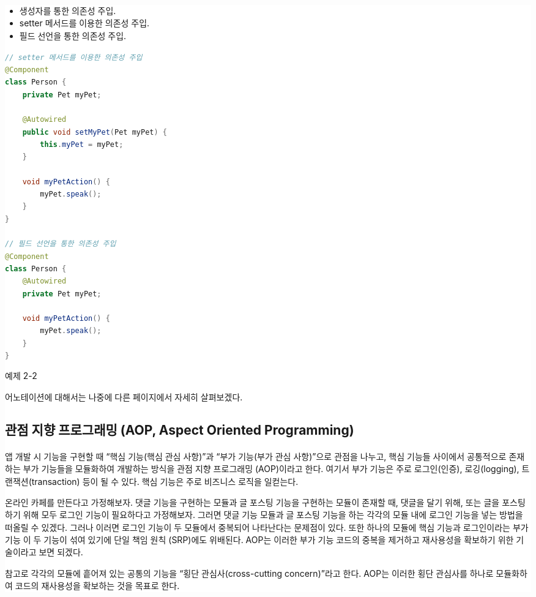 - 생성자를 통한 의존성 주입.
- setter 메서드를 이용한 의존성 주입.
- 필드 선언을 통한 의존성 주입.

```java
// setter 메서드를 이용한 의존성 주입
@Component
class Person {
    private Pet myPet;
    
    @Autowired
    public void setMyPet(Pet myPet) {
        this.myPet = myPet;
    }
    
    void myPetAction() {
	    myPet.speak();
    }
}

// 필드 선언을 통한 의존성 주입
@Component
class Person {
	@Autowired
    private Pet myPet;
    
    void myPetAction() {
	    myPet.speak();
    }
}
```

예제 2-2

어노테이션에 대해서는 나중에 다른 페이지에서 자세히 살펴보겠다. 

## 관점 지향 프로그래밍 (AOP, Aspect Oriented Programming)

앱 개발 시 기능을 구현할 때 “핵심 기능(핵심 관심 사항)”과 “부가 기능(부가 관심 사항)”으로 관점을 나누고, 핵심 기능들 사이에서 공통적으로 존재하는 부가 기능들을 모듈화하여 개발하는 방식을 관점 지향 프로그래밍 (AOP)이라고 한다. 여기서 부가 기능은 주로 로그인(인증), 로깅(logging), 트랜잭션(transaction) 등이 될 수 있다. 핵심 기능은 주로 비즈니스 로직을 일컫는다. 

온라인 카페를 만든다고 가정해보자. 댓글 기능을 구현하는 모듈과 글 포스팅 기능을 구현하는 모듈이 존재할 때, 댓글을 달기 위해, 또는 글을 포스팅 하기 위해 모두 로그인 기능이 필요하다고 가정해보자. 그러면 댓글 기능 모듈과 글 포스팅 기능을 하는 각각의 모듈 내에 로그인 기능을 넣는 방법을 떠올릴 수 있겠다. 그러나 이러면 로그인 기능이 두 모듈에서 중복되어 나타난다는 문제점이 있다. 또한 하나의 모듈에 핵심 기능과 로그인이라는 부가 기능 이 두 기능이 섞여 있기에 단일 책임 원칙 (SRP)에도 위배된다. AOP는 이러한 부가 기능 코드의 중복을 제거하고 재사용성을 확보하기 위한 기술이라고 보면 되겠다. 

참고로 각각의 모듈에 흩어져 있는 공통의 기능을 “횡단 관심사(cross-cutting concern)”라고 한다. AOP는 이러한 횡단 관심사를 하나로 모듈화하여 코드의 재사용성을 확보하는 것을 목표로 한다. 
